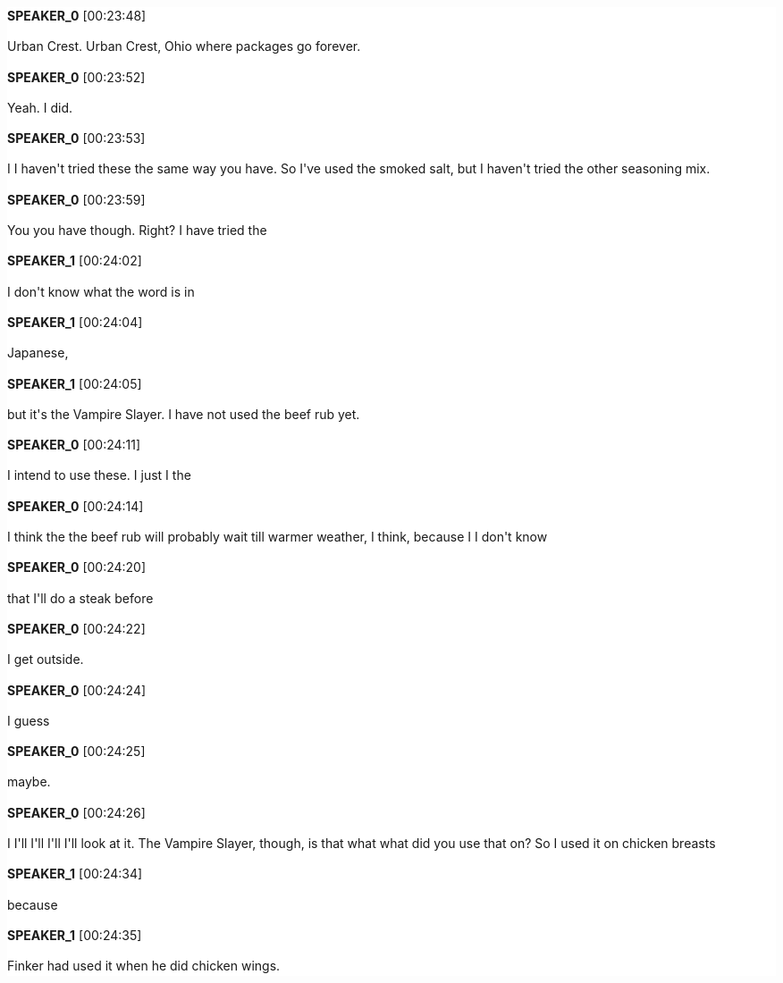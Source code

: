 **SPEAKER_0** [00:23:48]

Urban Crest. Urban Crest, Ohio where packages go forever.

**SPEAKER_0** [00:23:52]

Yeah. I did.

**SPEAKER_0** [00:23:53]

I I haven't tried these the same way you have. So I've used the smoked salt, but I haven't tried the other seasoning mix.

**SPEAKER_0** [00:23:59]

You you have though. Right? I have tried the

**SPEAKER_1** [00:24:02]

I don't know what the word is in

**SPEAKER_1** [00:24:04]

Japanese,

**SPEAKER_1** [00:24:05]

but it's the Vampire Slayer. I have not used the beef rub yet.

**SPEAKER_0** [00:24:11]

I intend to use these. I just I the

**SPEAKER_0** [00:24:14]

I think the the beef rub will probably wait till warmer weather, I think, because I I don't know

**SPEAKER_0** [00:24:20]

that I'll do a steak before

**SPEAKER_0** [00:24:22]

I get outside.

**SPEAKER_0** [00:24:24]

I guess

**SPEAKER_0** [00:24:25]

maybe.

**SPEAKER_0** [00:24:26]

I I'll I'll I'll I'll look at it. The Vampire Slayer, though, is that what what did you use that on? So I used it on chicken breasts

**SPEAKER_1** [00:24:34]

because

**SPEAKER_1** [00:24:35]

Finker had used it when he did chicken wings.
